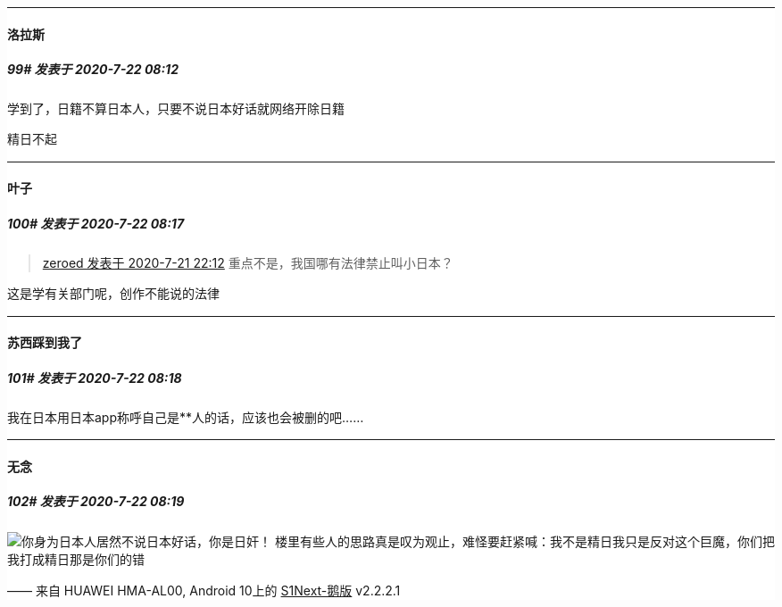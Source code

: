 



-----

####  洛拉斯  
##### 99#       发表于 2020-7-22 08:12




学到了，日籍不算日本人，只要不说日本好话就网络开除日籍

精日不起







-----

####  叶子  
##### 100#       发表于 2020-7-22 08:17



<blockquote><a href="httphttps://bbs.saraba1st.com/2b/forum.php?mod=redirect&amp;goto=findpost&amp;pid=48178575&amp;ptid=1950457" target="_blank">zeroed 发表于 2020-7-21 22:12</a>
重点不是，我国哪有法律禁止叫小日本？</blockquote>
这是学有关部门呢，创作不能说的法律







-----

####  苏西踩到我了  
##### 101#       发表于 2020-7-22 08:18




我在日本用日本app称呼自己是**人的话，应该也会被删的吧……







-----

####  无念  
##### 102#       发表于 2020-7-22 08:19



<img src="https://static.saraba1st.com/image/smiley/face2017/037.png" referrerpolicy="no-referrer">你身为日本人居然不说日本好话，你是日奸！
楼里有些人的思路真是叹为观止，难怪要赶紧喊：我不是精日我只是反对这个巨魔，你们把我打成精日那是你们的错

—— 来自 HUAWEI HMA-AL00, Android 10上的 [S1Next-鹅版](https://github.com/ykrank/S1-Next/releases) v2.2.2.1
